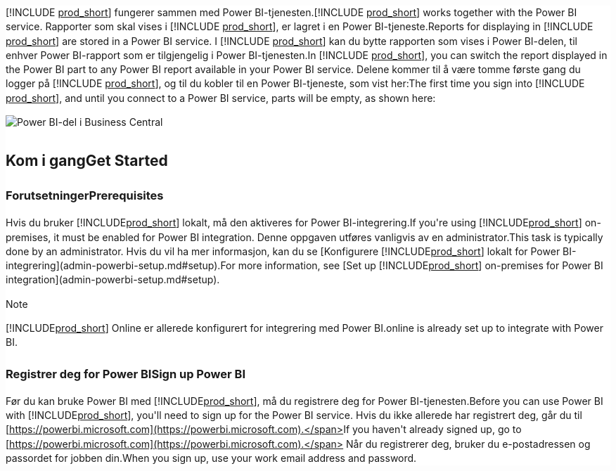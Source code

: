 <span data-ttu-id="56d8d-110">[!INCLUDE [prod_short](includes/prod_short.md)] fungerer sammen med Power BI-tjenesten.</span><span class="sxs-lookup"><span data-stu-id="56d8d-110">[!INCLUDE [prod_short](includes/prod_short.md)] works together with the Power BI service.</span></span> <span data-ttu-id="56d8d-111">Rapporter som skal vises i [!INCLUDE [prod_short](includes/prod_short.md)], er lagret i en Power BI-tjeneste.</span><span class="sxs-lookup"><span data-stu-id="56d8d-111">Reports for displaying in [!INCLUDE [prod_short](includes/prod_short.md)] are stored in a Power BI service.</span></span> <span data-ttu-id="56d8d-112">I [!INCLUDE [prod_short](includes/prod_short.md)] kan du bytte rapporten som vises i Power BI-delen, til enhver Power BI-rapport som er tilgjengelig i Power BI-tjenesten.</span><span class="sxs-lookup"><span data-stu-id="56d8d-112">In [!INCLUDE [prod_short](includes/prod_short.md)], you can switch the report displayed in the Power BI part to any Power BI report available in your Power BI service.</span></span> <span data-ttu-id="56d8d-113">Delene kommer til å være tomme første gang du logger på [!INCLUDE [prod_short](includes/prod_short.md)], og til du kobler til en Power BI-tjeneste, som vist her:</span><span class="sxs-lookup"><span data-stu-id="56d8d-113">The first time you sign into [!INCLUDE [prod_short](includes/prod_short.md)], and until you connect to a Power BI service, parts will be empty, as shown here:</span></span>

![Power BI-del i Business Central](./media/power-bi-part.png)

## <a name="get-started"></a><span data-ttu-id="56d8d-115">Kom i gang</span><span class="sxs-lookup"><span data-stu-id="56d8d-115">Get Started</span></span>

### <a name="prerequisites"></a><span data-ttu-id="56d8d-116">Forutsetninger</span><span class="sxs-lookup"><span data-stu-id="56d8d-116">Prerequisites</span></span>

<span data-ttu-id="56d8d-117">Hvis du bruker [!INCLUDE[prod_short](includes/prod_short.md)] lokalt, må den aktiveres for Power BI-integrering.</span><span class="sxs-lookup"><span data-stu-id="56d8d-117">If you're using [!INCLUDE[prod_short](includes/prod_short.md)] on-premises, it must be enabled for Power BI integration.</span></span> <span data-ttu-id="56d8d-118">Denne oppgaven utføres vanligvis av en administrator.</span><span class="sxs-lookup"><span data-stu-id="56d8d-118">This task is typically done by an administrator.</span></span> <span data-ttu-id="56d8d-119">Hvis du vil ha mer informasjon, kan du se [Konfigurere [!INCLUDE[prod_short](includes/prod_short.md)] lokalt for Power BI-integrering](admin-powerbi-setup.md#setup).</span><span class="sxs-lookup"><span data-stu-id="56d8d-119">For more information, see [Set up [!INCLUDE[prod_short](includes/prod_short.md)] on-premises for Power BI integration](admin-powerbi-setup.md#setup).</span></span>

> [!NOTE]
> [!INCLUDE[prod_short](includes/prod_short.md)] <span data-ttu-id="56d8d-120">Online er allerede konfigurert for integrering med Power BI.</span><span class="sxs-lookup"><span data-stu-id="56d8d-120">online is already set up to integrate with Power BI.</span></span>

### <a name="sign-up-power-bi"></a><span data-ttu-id="56d8d-121">Registrer deg for Power BI</span><span class="sxs-lookup"><span data-stu-id="56d8d-121">Sign up Power BI</span></span>

<span data-ttu-id="56d8d-122">Før du kan bruke Power BI med [!INCLUDE[prod_short](includes/prod_short.md)], må du registrere deg for Power BI-tjenesten.</span><span class="sxs-lookup"><span data-stu-id="56d8d-122">Before you can use Power BI with [!INCLUDE[prod_short](includes/prod_short.md)], you'll need to sign up for the Power BI service.</span></span> <span data-ttu-id="56d8d-123">Hvis du ikke allerede har registrert deg, går du til [https://powerbi.microsoft.com](https://powerbi.microsoft.com).</span><span class="sxs-lookup"><span data-stu-id="56d8d-123">If you haven't already signed up, go to [https://powerbi.microsoft.com](https://powerbi.microsoft.com).</span></span> <span data-ttu-id="56d8d-124">Når du registrerer deg, bruker du e-postadressen og passordet for jobben din.</span><span class="sxs-lookup"><span data-stu-id="56d8d-124">When you sign up, use your work email address and password.</span></span>
